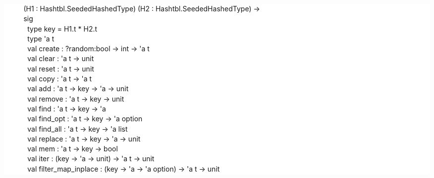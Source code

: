 &nbsp;&nbsp;&nbsp;&nbsp;&nbsp;&nbsp;&nbsp;&nbsp;&nbsp;&nbsp;(<span class="constructor">H1</span>&nbsp;:&nbsp;<span class="constructor">Hashtbl</span>.<span class="constructor">SeededHashedType</span>)&nbsp;(<span class="constructor">H2</span>&nbsp;:&nbsp;<span class="constructor">Hashtbl</span>.<span class="constructor">SeededHashedType</span>)&nbsp;<span class="keywordsign">-&gt;</span><br>
&nbsp;&nbsp;&nbsp;&nbsp;&nbsp;&nbsp;&nbsp;&nbsp;&nbsp;&nbsp;<span class="keyword">sig</span><br>
&nbsp;&nbsp;&nbsp;&nbsp;&nbsp;&nbsp;&nbsp;&nbsp;&nbsp;&nbsp;&nbsp;&nbsp;<span class="keyword">type</span>&nbsp;key&nbsp;=&nbsp;<span class="constructor">H1</span>.t&nbsp;*&nbsp;<span class="constructor">H2</span>.t<br>
&nbsp;&nbsp;&nbsp;&nbsp;&nbsp;&nbsp;&nbsp;&nbsp;&nbsp;&nbsp;&nbsp;&nbsp;<span class="keyword">type</span>&nbsp;<span class="keywordsign">'</span>a&nbsp;t<br>
&nbsp;&nbsp;&nbsp;&nbsp;&nbsp;&nbsp;&nbsp;&nbsp;&nbsp;&nbsp;&nbsp;&nbsp;<span class="keyword">val</span>&nbsp;create&nbsp;:&nbsp;?random:bool&nbsp;<span class="keywordsign">-&gt;</span>&nbsp;int&nbsp;<span class="keywordsign">-&gt;</span>&nbsp;<span class="keywordsign">'</span>a&nbsp;t<br>
&nbsp;&nbsp;&nbsp;&nbsp;&nbsp;&nbsp;&nbsp;&nbsp;&nbsp;&nbsp;&nbsp;&nbsp;<span class="keyword">val</span>&nbsp;clear&nbsp;:&nbsp;<span class="keywordsign">'</span>a&nbsp;t&nbsp;<span class="keywordsign">-&gt;</span>&nbsp;unit<br>
&nbsp;&nbsp;&nbsp;&nbsp;&nbsp;&nbsp;&nbsp;&nbsp;&nbsp;&nbsp;&nbsp;&nbsp;<span class="keyword">val</span>&nbsp;reset&nbsp;:&nbsp;<span class="keywordsign">'</span>a&nbsp;t&nbsp;<span class="keywordsign">-&gt;</span>&nbsp;unit<br>
&nbsp;&nbsp;&nbsp;&nbsp;&nbsp;&nbsp;&nbsp;&nbsp;&nbsp;&nbsp;&nbsp;&nbsp;<span class="keyword">val</span>&nbsp;copy&nbsp;:&nbsp;<span class="keywordsign">'</span>a&nbsp;t&nbsp;<span class="keywordsign">-&gt;</span>&nbsp;<span class="keywordsign">'</span>a&nbsp;t<br>
&nbsp;&nbsp;&nbsp;&nbsp;&nbsp;&nbsp;&nbsp;&nbsp;&nbsp;&nbsp;&nbsp;&nbsp;<span class="keyword">val</span>&nbsp;add&nbsp;:&nbsp;<span class="keywordsign">'</span>a&nbsp;t&nbsp;<span class="keywordsign">-&gt;</span>&nbsp;key&nbsp;<span class="keywordsign">-&gt;</span>&nbsp;<span class="keywordsign">'</span>a&nbsp;<span class="keywordsign">-&gt;</span>&nbsp;unit<br>
&nbsp;&nbsp;&nbsp;&nbsp;&nbsp;&nbsp;&nbsp;&nbsp;&nbsp;&nbsp;&nbsp;&nbsp;<span class="keyword">val</span>&nbsp;remove&nbsp;:&nbsp;<span class="keywordsign">'</span>a&nbsp;t&nbsp;<span class="keywordsign">-&gt;</span>&nbsp;key&nbsp;<span class="keywordsign">-&gt;</span>&nbsp;unit<br>
&nbsp;&nbsp;&nbsp;&nbsp;&nbsp;&nbsp;&nbsp;&nbsp;&nbsp;&nbsp;&nbsp;&nbsp;<span class="keyword">val</span>&nbsp;find&nbsp;:&nbsp;<span class="keywordsign">'</span>a&nbsp;t&nbsp;<span class="keywordsign">-&gt;</span>&nbsp;key&nbsp;<span class="keywordsign">-&gt;</span>&nbsp;<span class="keywordsign">'</span>a<br>
&nbsp;&nbsp;&nbsp;&nbsp;&nbsp;&nbsp;&nbsp;&nbsp;&nbsp;&nbsp;&nbsp;&nbsp;<span class="keyword">val</span>&nbsp;find_opt&nbsp;:&nbsp;<span class="keywordsign">'</span>a&nbsp;t&nbsp;<span class="keywordsign">-&gt;</span>&nbsp;key&nbsp;<span class="keywordsign">-&gt;</span>&nbsp;<span class="keywordsign">'</span>a&nbsp;option<br>
&nbsp;&nbsp;&nbsp;&nbsp;&nbsp;&nbsp;&nbsp;&nbsp;&nbsp;&nbsp;&nbsp;&nbsp;<span class="keyword">val</span>&nbsp;find_all&nbsp;:&nbsp;<span class="keywordsign">'</span>a&nbsp;t&nbsp;<span class="keywordsign">-&gt;</span>&nbsp;key&nbsp;<span class="keywordsign">-&gt;</span>&nbsp;<span class="keywordsign">'</span>a&nbsp;list<br>
&nbsp;&nbsp;&nbsp;&nbsp;&nbsp;&nbsp;&nbsp;&nbsp;&nbsp;&nbsp;&nbsp;&nbsp;<span class="keyword">val</span>&nbsp;replace&nbsp;:&nbsp;<span class="keywordsign">'</span>a&nbsp;t&nbsp;<span class="keywordsign">-&gt;</span>&nbsp;key&nbsp;<span class="keywordsign">-&gt;</span>&nbsp;<span class="keywordsign">'</span>a&nbsp;<span class="keywordsign">-&gt;</span>&nbsp;unit<br>
&nbsp;&nbsp;&nbsp;&nbsp;&nbsp;&nbsp;&nbsp;&nbsp;&nbsp;&nbsp;&nbsp;&nbsp;<span class="keyword">val</span>&nbsp;mem&nbsp;:&nbsp;<span class="keywordsign">'</span>a&nbsp;t&nbsp;<span class="keywordsign">-&gt;</span>&nbsp;key&nbsp;<span class="keywordsign">-&gt;</span>&nbsp;bool<br>
&nbsp;&nbsp;&nbsp;&nbsp;&nbsp;&nbsp;&nbsp;&nbsp;&nbsp;&nbsp;&nbsp;&nbsp;<span class="keyword">val</span>&nbsp;iter&nbsp;:&nbsp;(key&nbsp;<span class="keywordsign">-&gt;</span>&nbsp;<span class="keywordsign">'</span>a&nbsp;<span class="keywordsign">-&gt;</span>&nbsp;unit)&nbsp;<span class="keywordsign">-&gt;</span>&nbsp;<span class="keywordsign">'</span>a&nbsp;t&nbsp;<span class="keywordsign">-&gt;</span>&nbsp;unit<br>
&nbsp;&nbsp;&nbsp;&nbsp;&nbsp;&nbsp;&nbsp;&nbsp;&nbsp;&nbsp;&nbsp;&nbsp;<span class="keyword">val</span>&nbsp;filter_map_inplace&nbsp;:&nbsp;(key&nbsp;<span class="keywordsign">-&gt;</span>&nbsp;<span class="keywordsign">'</span>a&nbsp;<span class="keywordsign">-&gt;</span>&nbsp;<span class="keywordsign">'</span>a&nbsp;option)&nbsp;<span class="keywordsign">-&gt;</span>&nbsp;<span class="keywordsign">'</span>a&nbsp;t&nbsp;<span class="keywordsign">-&gt;</span>&nbsp;unit<br>